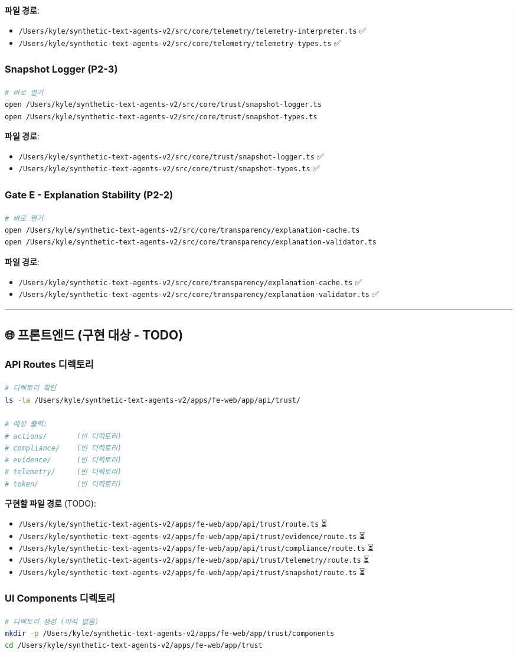 **파일 경로**:
- `/Users/kyle/synthetic-text-agents-v2/src/core/telemetry/telemetry-interpreter.ts` ✅
- `/Users/kyle/synthetic-text-agents-v2/src/core/telemetry/telemetry-types.ts` ✅

### Snapshot Logger (P2-3)
```bash
# 바로 열기
open /Users/kyle/synthetic-text-agents-v2/src/core/trust/snapshot-logger.ts
open /Users/kyle/synthetic-text-agents-v2/src/core/trust/snapshot-types.ts
```

**파일 경로**:
- `/Users/kyle/synthetic-text-agents-v2/src/core/trust/snapshot-logger.ts` ✅
- `/Users/kyle/synthetic-text-agents-v2/src/core/trust/snapshot-types.ts` ✅

### Gate E - Explanation Stability (P2-2)
```bash
# 바로 열기
open /Users/kyle/synthetic-text-agents-v2/src/core/transparency/explanation-cache.ts
open /Users/kyle/synthetic-text-agents-v2/src/core/transparency/explanation-validator.ts
```

**파일 경로**:
- `/Users/kyle/synthetic-text-agents-v2/src/core/transparency/explanation-cache.ts` ✅
- `/Users/kyle/synthetic-text-agents-v2/src/core/transparency/explanation-validator.ts` ✅

---

## 🌐 프론트엔드 (구현 대상 - TODO)

### API Routes 디렉토리
```bash
# 디렉토리 확인
ls -la /Users/kyle/synthetic-text-agents-v2/apps/fe-web/app/api/trust/

# 예상 출력:
# actions/       (빈 디렉토리)
# compliance/    (빈 디렉토리)
# evidence/      (빈 디렉토리)
# telemetry/     (빈 디렉토리)
# token/         (빈 디렉토리)
```

**구현할 파일 경로** (TODO):
- `/Users/kyle/synthetic-text-agents-v2/apps/fe-web/app/api/trust/route.ts` ⏳
- `/Users/kyle/synthetic-text-agents-v2/apps/fe-web/app/api/trust/evidence/route.ts` ⏳
- `/Users/kyle/synthetic-text-agents-v2/apps/fe-web/app/api/trust/compliance/route.ts` ⏳
- `/Users/kyle/synthetic-text-agents-v2/apps/fe-web/app/api/trust/telemetry/route.ts` ⏳
- `/Users/kyle/synthetic-text-agents-v2/apps/fe-web/app/api/trust/snapshot/route.ts` ⏳

### UI Components 디렉토리
```bash
# 디렉토리 생성 (아직 없음)
mkdir -p /Users/kyle/synthetic-text-agents-v2/apps/fe-web/app/trust/components
cd /Users/kyle/synthetic-text-agents-v2/apps/fe-web/app/trust
```
